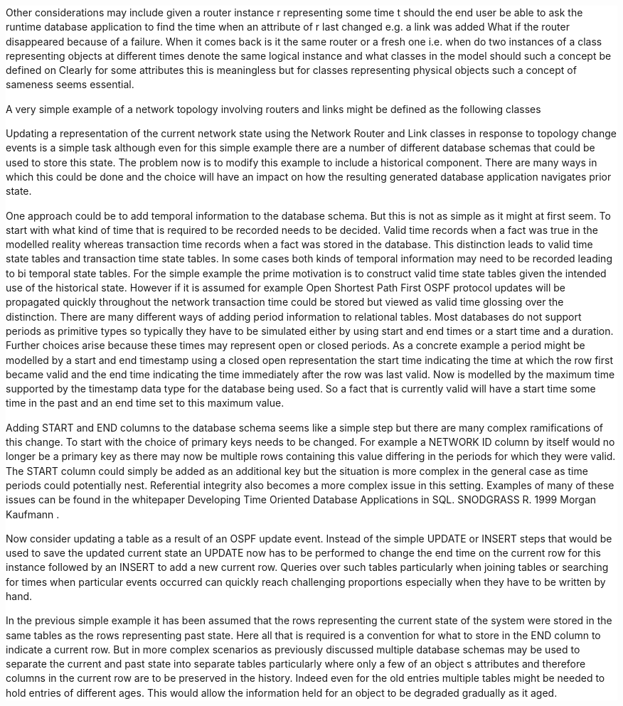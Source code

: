 Other considerations may include given a router instance r representing some time t should the end user be able to ask the runtime database application to find the time when an attribute of r last changed e.g. a link was added What if the router disappeared because of a failure. When it comes back is it the same router or a fresh one i.e. when do two instances of a class representing objects at different times denote the same logical instance and what classes in the model should such a concept be defined on Clearly for some attributes this is meaningless but for classes representing physical objects such a concept of sameness seems essential.

A very simple example of a network topology involving routers and links might be defined as the following classes 

Updating a representation of the current network state using the Network Router and Link classes in response to topology change events is a simple task although even for this simple example there are a number of different database schemas that could be used to store this state. The problem now is to modify this example to include a historical component. There are many ways in which this could be done and the choice will have an impact on how the resulting generated database application navigates prior state.

One approach could be to add temporal information to the database schema. But this is not as simple as it might at first seem. To start with what kind of time that is required to be recorded needs to be decided. Valid time records when a fact was true in the modelled reality whereas transaction time records when a fact was stored in the database. This distinction leads to valid time state tables and transaction time state tables. In some cases both kinds of temporal information may need to be recorded leading to bi temporal state tables. For the simple example the prime motivation is to construct valid time state tables given the intended use of the historical state. However if it is assumed for example Open Shortest Path First OSPF protocol updates will be propagated quickly throughout the network transaction time could be stored but viewed as valid time glossing over the distinction. There are many different ways of adding period information to relational tables. Most databases do not support periods as primitive types so typically they have to be simulated either by using start and end times or a start time and a duration. Further choices arise because these times may represent open or closed periods. As a concrete example a period might be modelled by a start and end timestamp using a closed open representation the start time indicating the time at which the row first became valid and the end time indicating the time immediately after the row was last valid. Now is modelled by the maximum time supported by the timestamp data type for the database being used. So a fact that is currently valid will have a start time some time in the past and an end time set to this maximum value.

Adding START and END columns to the database schema seems like a simple step but there are many complex ramifications of this change. To start with the choice of primary keys needs to be changed. For example a NETWORK ID column by itself would no longer be a primary key as there may now be multiple rows containing this value differing in the periods for which they were valid. The START column could simply be added as an additional key but the situation is more complex in the general case as time periods could potentially nest. Referential integrity also becomes a more complex issue in this setting. Examples of many of these issues can be found in the whitepaper Developing Time Oriented Database Applications in SQL. SNODGRASS R. 1999 Morgan Kaufmann .

Now consider updating a table as a result of an OSPF update event. Instead of the simple UPDATE or INSERT steps that would be used to save the updated current state an UPDATE now has to be performed to change the end time on the current row for this instance followed by an INSERT to add a new current row. Queries over such tables particularly when joining tables or searching for times when particular events occurred can quickly reach challenging proportions especially when they have to be written by hand.

In the previous simple example it has been assumed that the rows representing the current state of the system were stored in the same tables as the rows representing past state. Here all that is required is a convention for what to store in the END column to indicate a current row. But in more complex scenarios as previously discussed multiple database schemas may be used to separate the current and past state into separate tables particularly where only a few of an object s attributes and therefore columns in the current row are to be preserved in the history. Indeed even for the old entries multiple tables might be needed to hold entries of different ages. This would allow the information held for an object to be degraded gradually as it aged.
